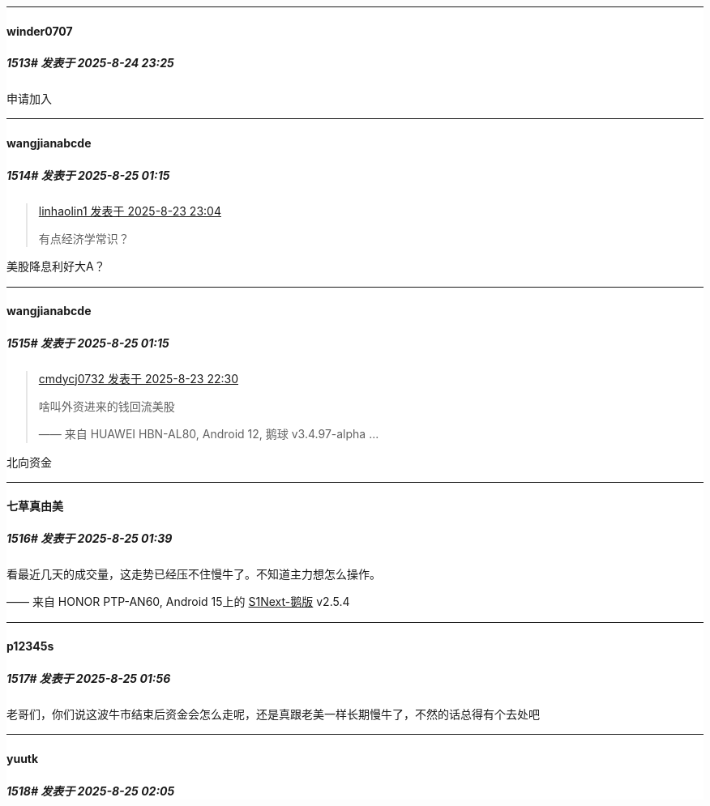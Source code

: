
*****

####  winder0707  
##### 1513#       发表于 2025-8-24 23:25

申请加入


*****

####  wangjianabcde  
##### 1514#       发表于 2025-8-25 01:15

<blockquote><a href="httphttps://stage1st.com/2b/forum.php?mod=redirect&amp;goto=findpost&amp;pid=68311649&amp;ptid=2255970" target="_blank">linhaolin1 发表于 2025-8-23 23:04</a>

有点经济学常识？</blockquote>
美股降息利好大A？

*****

####  wangjianabcde  
##### 1515#       发表于 2025-8-25 01:15

<blockquote><a href="httphttps://stage1st.com/2b/forum.php?mod=redirect&amp;goto=findpost&amp;pid=68311441&amp;ptid=2255970" target="_blank">cmdycj0732 发表于 2025-8-23 22:30</a>

啥叫外资进来的钱回流美股

—— 来自 HUAWEI HBN-AL80, Android 12, 鹅球 v3.4.97-alpha ...</blockquote>
北向资金


*****

####  七草真由美  
##### 1516#       发表于 2025-8-25 01:39

看最近几天的成交量，这走势已经压不住慢牛了。不知道主力想怎么操作。

—— 来自 HONOR PTP-AN60, Android 15上的 [S1Next-鹅版](https://github.com/ykrank/S1-Next/releases) v2.5.4


*****

####  p12345s  
##### 1517#       发表于 2025-8-25 01:56

老哥们，你们说这波牛市结束后资金会怎么走呢，还是真跟老美一样长期慢牛了，不然的话总得有个去处吧


*****

####  yuutk  
##### 1518#       发表于 2025-8-25 02:05
